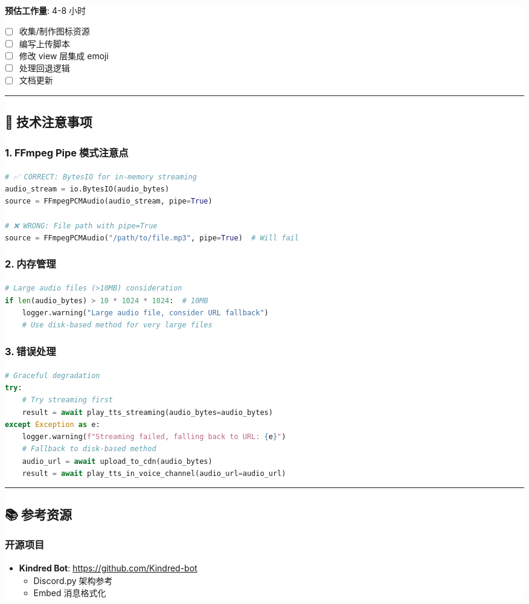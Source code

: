 **预估工作量**: 4-8 小时
- [ ] 收集/制作图标资源
- [ ] 编写上传脚本
- [ ] 修改 view 层集成 emoji
- [ ] 处理回退逻辑
- [ ] 文档更新

---

## 🔧 技术注意事项

### 1. FFmpeg Pipe 模式注意点

```python
# ✅ CORRECT: BytesIO for in-memory streaming
audio_stream = io.BytesIO(audio_bytes)
source = FFmpegPCMAudio(audio_stream, pipe=True)

# ❌ WRONG: File path with pipe=True
source = FFmpegPCMAudio("/path/to/file.mp3", pipe=True)  # Will fail
```

### 2. 内存管理

```python
# Large audio files (>10MB) consideration
if len(audio_bytes) > 10 * 1024 * 1024:  # 10MB
    logger.warning("Large audio file, consider URL fallback")
    # Use disk-based method for very large files
```

### 3. 错误处理

```python
# Graceful degradation
try:
    # Try streaming first
    result = await play_tts_streaming(audio_bytes=audio_bytes)
except Exception as e:
    logger.warning(f"Streaming failed, falling back to URL: {e}")
    # Fallback to disk-based method
    audio_url = await upload_to_cdn(audio_bytes)
    result = await play_tts_in_voice_channel(audio_url=audio_url)
```

---

## 📚 参考资源

### 开源项目
- **Kindred Bot**: https://github.com/Kindred-bot
  - Discord.py 架构参考
  - Embed 消息格式化
